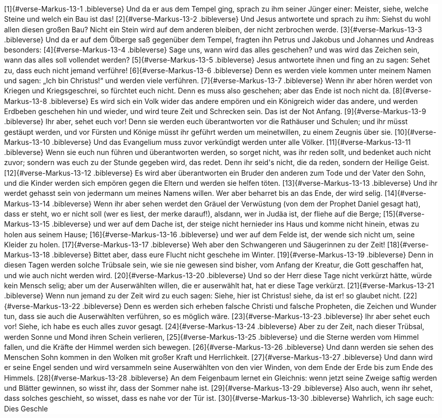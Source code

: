 [1]{#verse-Markus-13-1 .bibleverse} Und da er aus dem Tempel ging, sprach zu ihm seiner Jünger einer: Meister, siehe, welche Steine und welch ein Bau ist das! [2]{#verse-Markus-13-2 .bibleverse} Und Jesus antwortete und sprach zu ihm: Siehst du wohl allen diesen großen Bau? Nicht ein Stein wird auf dem anderen bleiben, der nicht zerbrochen werde. [3]{#verse-Markus-13-3 .bibleverse} Und da er auf dem Ölberge saß gegenüber dem Tempel, fragten ihn Petrus und Jakobus und Johannes und Andreas besonders: [4]{#verse-Markus-13-4 .bibleverse} Sage uns, wann wird das alles geschehen? und was wird das Zeichen sein, wann das alles soll vollendet werden? [5]{#verse-Markus-13-5 .bibleverse} Jesus antwortete ihnen und fing an zu sagen: Sehet zu, dass euch nicht jemand verführe! [6]{#verse-Markus-13-6 .bibleverse} Denn es werden viele kommen unter meinem Namen und sagen: „Ich bin Christus!“ und werden viele verführen. [7]{#verse-Markus-13-7 .bibleverse} Wenn ihr aber hören werdet von Kriegen und Kriegsgeschrei, so fürchtet euch nicht. Denn es muss also geschehen; aber das Ende ist noch nicht da. [8]{#verse-Markus-13-8 .bibleverse} Es wird sich ein Volk wider das andere empören und ein Königreich wider das andere, und werden Erdbeben geschehen hin und wieder, und wird teure Zeit und Schrecken sein. Das ist der Not Anfang. [9]{#verse-Markus-13-9 .bibleverse} Ihr aber, sehet euch vor! Denn sie werden euch überantworten vor die Rathäuser und Schulen; und ihr müsst gestäupt werden, und vor Fürsten und Könige müsst ihr geführt werden um meinetwillen, zu einem Zeugnis über sie. [10]{#verse-Markus-13-10 .bibleverse} Und das Evangelium muss zuvor verkündigt werden unter alle Völker. [11]{#verse-Markus-13-11 .bibleverse} Wenn sie euch nun führen und überantworten werden, so sorget nicht, was ihr reden sollt, und bedenket auch nicht zuvor; sondern was euch zu der Stunde gegeben wird, das redet. Denn ihr seid's nicht, die da reden, sondern der Heilige Geist. [12]{#verse-Markus-13-12 .bibleverse} Es wird aber überantworten ein Bruder den anderen zum Tode und der Vater den Sohn, und die Kinder werden sich empören gegen die Eltern und werden sie helfen töten. [13]{#verse-Markus-13-13 .bibleverse} Und ihr werdet gehasst sein von jedermann um meines Namens willen. Wer aber beharret bis an das Ende, der wird selig. [14]{#verse-Markus-13-14 .bibleverse} Wenn ihr aber sehen werdet den Gräuel der Verwüstung (von dem der Prophet Daniel gesagt hat), dass er steht, wo er nicht soll (wer es liest, der merke darauf!), alsdann, wer in Judäa ist, der fliehe auf die Berge; [15]{#verse-Markus-13-15 .bibleverse} und wer auf dem Dache ist, der steige nicht hernieder ins Haus und komme nicht hinein, etwas zu holen aus seinem Hause; [16]{#verse-Markus-13-16 .bibleverse} und wer auf dem Felde ist, der wende sich nicht um, seine Kleider zu holen. [17]{#verse-Markus-13-17 .bibleverse} Weh aber den Schwangeren und Säugerinnen zu der Zeit! [18]{#verse-Markus-13-18 .bibleverse} Bittet aber, dass eure Flucht nicht geschehe im Winter. [19]{#verse-Markus-13-19 .bibleverse} Denn in diesen Tagen werden solche Trübsale sein, wie sie nie gewesen sind bisher, vom Anfang der Kreatur, die Gott geschaffen hat, und wie auch nicht werden wird. [20]{#verse-Markus-13-20 .bibleverse} Und so der Herr diese Tage nicht verkürzt hätte, würde kein Mensch selig; aber um der Auserwählten willen, die er auserwählt hat, hat er diese Tage verkürzt. [21]{#verse-Markus-13-21 .bibleverse} Wenn nun jemand zu der Zeit wird zu euch sagen: Siehe, hier ist Christus! siehe, da ist er! so glaubet nicht. [22]{#verse-Markus-13-22 .bibleverse} Denn es werden sich erheben falsche Christi und falsche Propheten, die Zeichen und Wunder tun, dass sie auch die Auserwählten verführen, so es möglich wäre. [23]{#verse-Markus-13-23 .bibleverse} Ihr aber sehet euch vor! Siehe, ich habe es euch alles zuvor gesagt. [24]{#verse-Markus-13-24 .bibleverse} Aber zu der Zeit, nach dieser Trübsal, werden Sonne und Mond ihren Schein verlieren, [25]{#verse-Markus-13-25 .bibleverse} und die Sterne werden vom Himmel fallen, und die Kräfte der Himmel werden sich bewegen. [26]{#verse-Markus-13-26 .bibleverse} Und dann werden sie sehen des Menschen Sohn kommen in den Wolken mit großer Kraft und Herrlichkeit. [27]{#verse-Markus-13-27 .bibleverse} Und dann wird er seine Engel senden und wird versammeln seine Auserwählten von den vier Winden, von dem Ende der Erde bis zum Ende des Himmels. [28]{#verse-Markus-13-28 .bibleverse} An dem Feigenbaum lernet ein Gleichnis: wenn jetzt seine Zweige saftig werden und Blätter gewinnen, so wisst ihr, dass der Sommer nahe ist. [29]{#verse-Markus-13-29 .bibleverse} Also auch, wenn ihr sehet, dass solches geschieht, so wisset, dass es nahe vor der Tür ist. [30]{#verse-Markus-13-30 .bibleverse} Wahrlich, ich sage euch: Dies Geschle